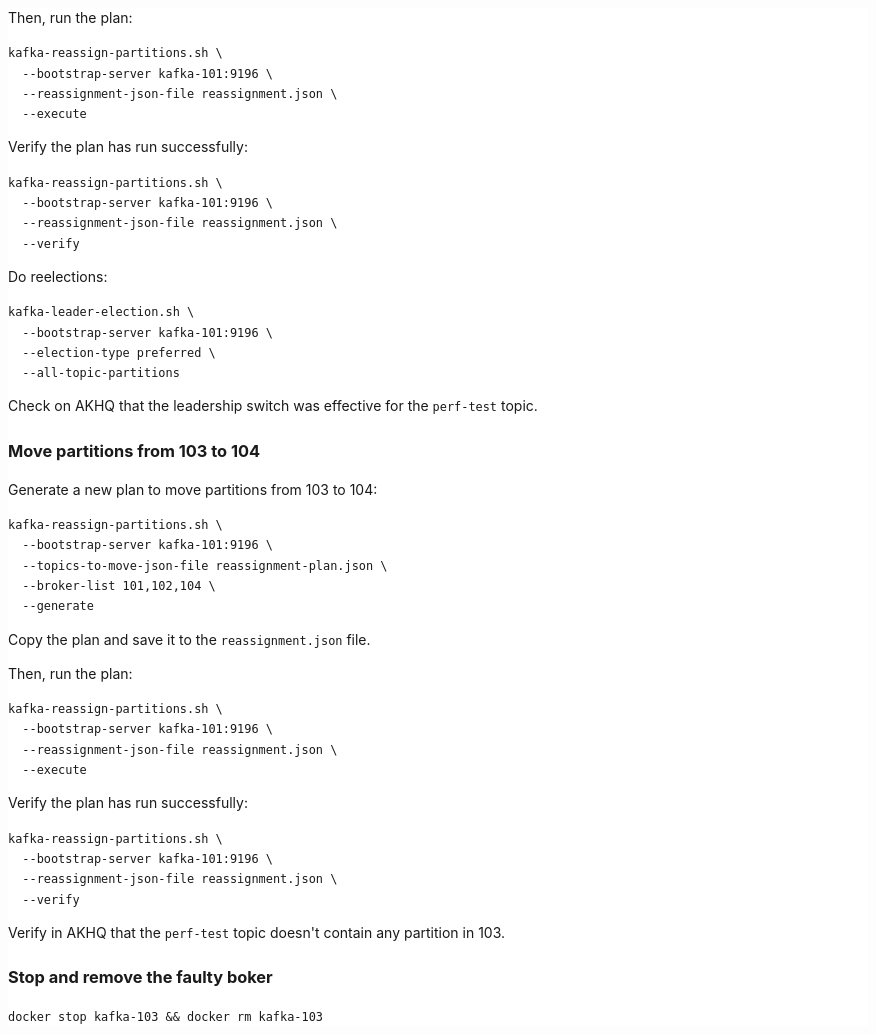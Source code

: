 Then, run the plan: 

```shell
kafka-reassign-partitions.sh \
  --bootstrap-server kafka-101:9196 \
  --reassignment-json-file reassignment.json \
  --execute
```

Verify the plan has run successfully:

```shell
kafka-reassign-partitions.sh \
  --bootstrap-server kafka-101:9196 \
  --reassignment-json-file reassignment.json \
  --verify
```

Do reelections:

```shell
kafka-leader-election.sh \
  --bootstrap-server kafka-101:9196 \
  --election-type preferred \
  --all-topic-partitions
```

Check on AKHQ that the leadership switch was effective for the `perf-test` topic.

### Move partitions from 103 to 104

Generate a new plan to move partitions from 103 to 104:

```shell
kafka-reassign-partitions.sh \
  --bootstrap-server kafka-101:9196 \
  --topics-to-move-json-file reassignment-plan.json \
  --broker-list 101,102,104 \
  --generate
```

Copy the plan and save it to the `reassignment.json` file.

Then, run the plan: 

```shell
kafka-reassign-partitions.sh \
  --bootstrap-server kafka-101:9196 \
  --reassignment-json-file reassignment.json \
  --execute
```

Verify the plan has run successfully:

```shell
kafka-reassign-partitions.sh \
  --bootstrap-server kafka-101:9196 \
  --reassignment-json-file reassignment.json \
  --verify
```

Verify in AKHQ that the `perf-test` topic doesn't contain any partition in 103.

### Stop and remove the faulty boker

```shell
docker stop kafka-103 && docker rm kafka-103
```